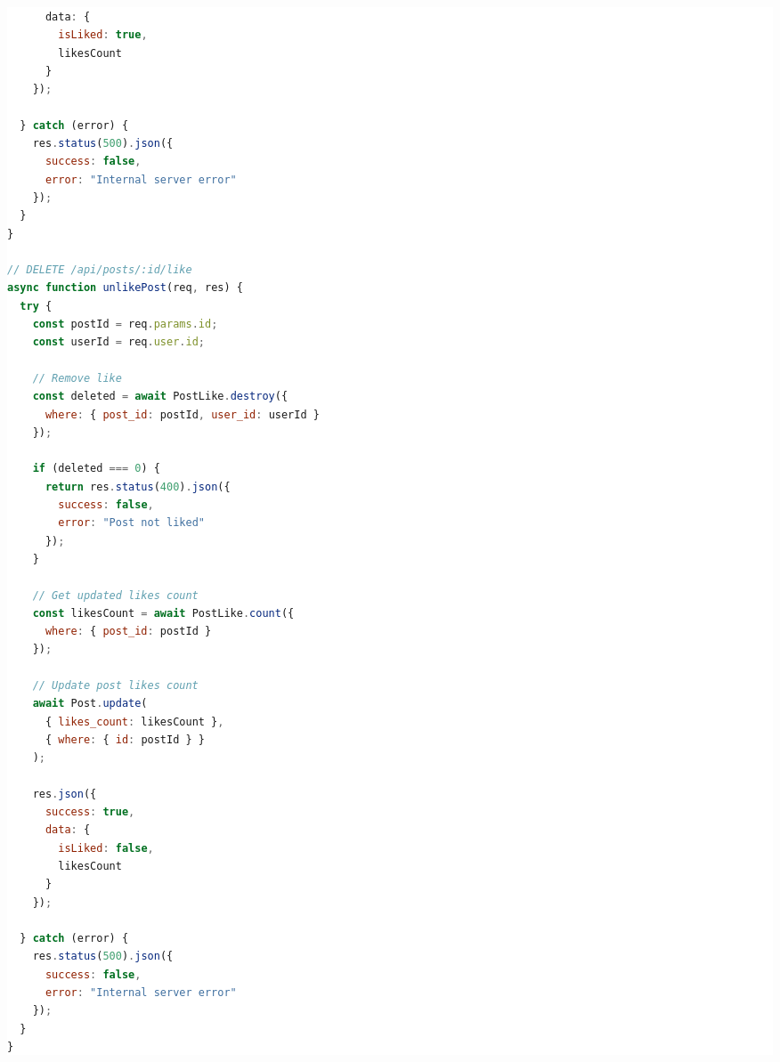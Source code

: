 ```javascript
      data: {
        isLiked: true,
        likesCount
      }
    });
    
  } catch (error) {
    res.status(500).json({
      success: false,
      error: "Internal server error"
    });
  }
}

// DELETE /api/posts/:id/like
async function unlikePost(req, res) {
  try {
    const postId = req.params.id;
    const userId = req.user.id;
    
    // Remove like
    const deleted = await PostLike.destroy({
      where: { post_id: postId, user_id: userId }
    });
    
    if (deleted === 0) {
      return res.status(400).json({
        success: false,
        error: "Post not liked"
      });
    }
    
    // Get updated likes count
    const likesCount = await PostLike.count({
      where: { post_id: postId }
    });
    
    // Update post likes count
    await Post.update(
      { likes_count: likesCount },
      { where: { id: postId } }
    );
    
    res.json({
      success: true,
      data: {
        isLiked: false,
        likesCount
      }
    });
    
  } catch (error) {
    res.status(500).json({
      success: false,
      error: "Internal server error"
    });
  }
}
```
